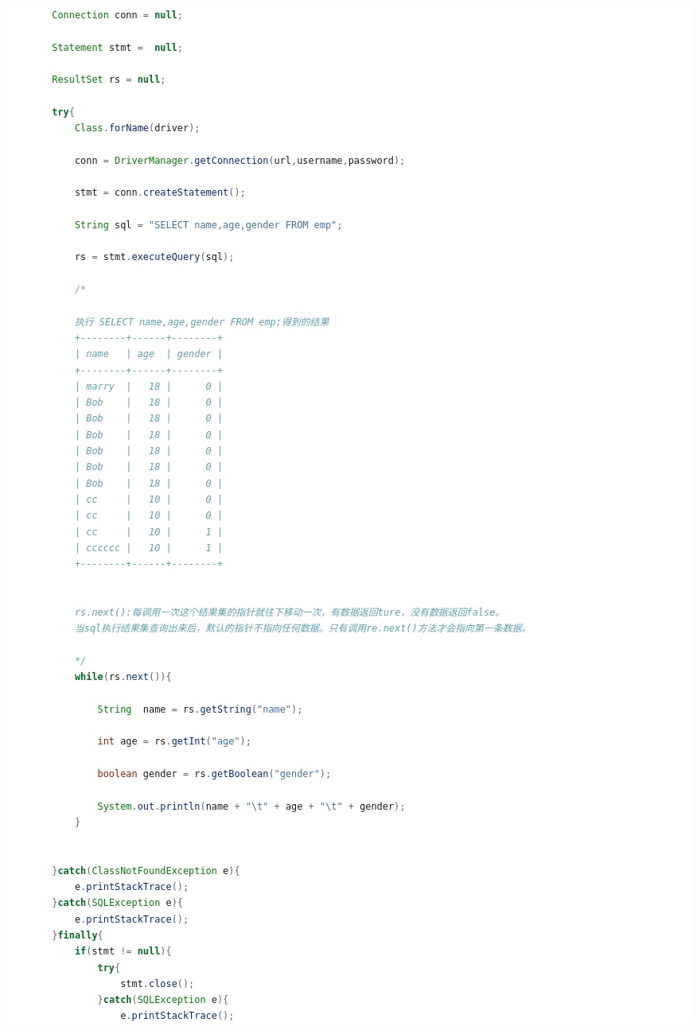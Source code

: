 ```java
		Connection conn = null;

		Statement stmt =  null;

		ResultSet rs = null;

		try{
			Class.forName(driver);
			
			conn = DriverManager.getConnection(url,username,password);
		
			stmt = conn.createStatement();

			String sql = "SELECT name,age,gender FROM emp";

			rs = stmt.executeQuery(sql);

			/*
			
			执行 SELECT name,age,gender FROM emp;得到的结果		
            +--------+------+--------+
            | name   | age  | gender |
            +--------+------+--------+
            | marry  |   18 |      0 |
            | Bob    |   18 |      0 |
            | Bob    |   18 |      0 |
            | Bob    |   18 |      0 |
            | Bob    |   18 |      0 |
            | Bob    |   18 |      0 |
            | Bob    |   18 |      0 |
            | cc     |   10 |      0 |
            | cc     |   10 |      0 |
            | cc     |   10 |      1 |
            | cccccc |   10 |      1 |
            +--------+------+--------+
            
            
    		rs.next():每调用一次这个结果集的指针就往下移动一次，有数据返回ture，没有数据返回false。
    		当sql执行结果集查询出来后，默认的指针不指向任何数据。只有调用re.next()方法才会指向第一条数据。
            
			*/
			while(rs.next()){
			
				String	name = rs.getString("name");

				int age = rs.getInt("age");

				boolean gender = rs.getBoolean("gender");
			
				System.out.println(name + "\t" + age + "\t" + gender);
			}


		}catch(ClassNotFoundException e){
			e.printStackTrace();
		}catch(SQLException e){
			e.printStackTrace();
		}finally{
			if(stmt != null){
				try{
					stmt.close();
				}catch(SQLException e){
					e.printStackTrace();
```